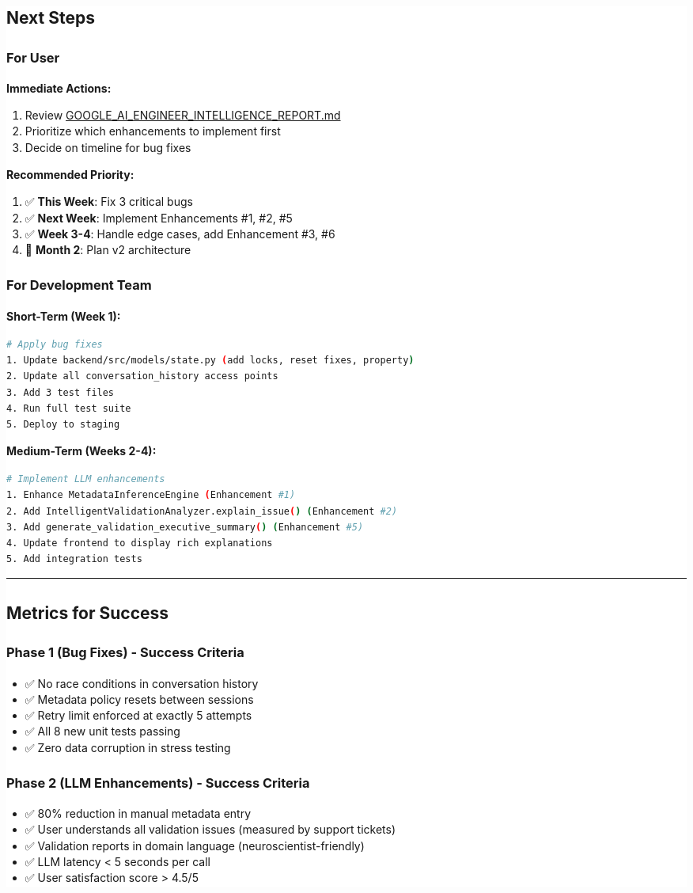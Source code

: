 
## Next Steps

### For User

**Immediate Actions:**
1. Review [GOOGLE_AI_ENGINEER_INTELLIGENCE_REPORT.md](GOOGLE_AI_ENGINEER_INTELLIGENCE_REPORT.md)
2. Prioritize which enhancements to implement first
3. Decide on timeline for bug fixes

**Recommended Priority:**
1. ✅ **This Week**: Fix 3 critical bugs
2. ✅ **Next Week**: Implement Enhancements #1, #2, #5
3. ✅ **Week 3-4**: Handle edge cases, add Enhancement #3, #6
4. 🔧 **Month 2**: Plan v2 architecture

### For Development Team

**Short-Term (Week 1):**
```bash
# Apply bug fixes
1. Update backend/src/models/state.py (add locks, reset fixes, property)
2. Update all conversation_history access points
3. Add 3 test files
4. Run full test suite
5. Deploy to staging
```

**Medium-Term (Weeks 2-4):**
```bash
# Implement LLM enhancements
1. Enhance MetadataInferenceEngine (Enhancement #1)
2. Add IntelligentValidationAnalyzer.explain_issue() (Enhancement #2)
3. Add generate_validation_executive_summary() (Enhancement #5)
4. Update frontend to display rich explanations
5. Add integration tests
```

---

## Metrics for Success

### Phase 1 (Bug Fixes) - Success Criteria
- ✅ No race conditions in conversation history
- ✅ Metadata policy resets between sessions
- ✅ Retry limit enforced at exactly 5 attempts
- ✅ All 8 new unit tests passing
- ✅ Zero data corruption in stress testing

### Phase 2 (LLM Enhancements) - Success Criteria
- ✅ 80% reduction in manual metadata entry
- ✅ User understands all validation issues (measured by support tickets)
- ✅ Validation reports in domain language (neuroscientist-friendly)
- ✅ LLM latency < 5 seconds per call
- ✅ User satisfaction score > 4.5/5
